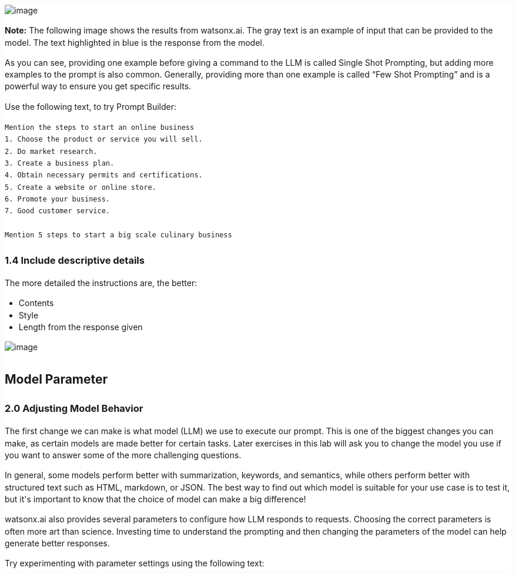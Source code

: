 
<img width="447" alt="image" src="https://media.github.ibm.com/user/446934/files/131e4b38-acc6-4215-8951-c4d0895a0fd7">


**Note:** The following image shows the results from watsonx.ai. The gray text is an example of input that can be provided to the model. The text highlighted in blue is the response from the model.

As you can see, providing one example before giving a command to the LLM is called Single Shot Prompting, but adding more examples to the prompt is also common. Generally, providing more than one example is called “Few Shot Prompting” and is a powerful way to ensure you get specific results.

Use the following text, to try Prompt Builder:

```
Mention the steps to start an online business
1. Choose the product or service you will sell.
2. Do market research.
3. Create a business plan.
4. Obtain necessary permits and certifications.
5. Create a website or online store.
6. Promote your business.
7. Good customer service.

Mention 5 steps to start a big scale culinary business 
```

### 1.4 Include descriptive details
The more detailed the instructions are, the better:
- Contents
- Style
- Length
from the response given

<img width="1728" alt="image" src="https://media.github.ibm.com/user/446934/files/ac6c59ef-dbee-49a7-8b08-1b3a3e7a79a4">


## Model Parameter

### 2.0 Adjusting Model Behavior
The first change we can make is what model (LLM) we use to execute our prompt. This is one of the biggest changes you can make, as certain models are made better for certain tasks. Later exercises in this lab will ask you to change the model you use if you want to answer some of the more challenging questions.

In general, some models perform better with summarization, keywords, and semantics, while others perform better with structured text such as HTML, markdown, or JSON. The best way to find out which model is suitable for your use case is to test it, but it's important to know that the choice of model can make a big difference!

watsonx.ai also provides several parameters to configure how LLM responds to requests. Choosing the correct parameters is often more art than science. Investing time to understand the prompting and then changing the parameters of the model can help generate better responses.

Try experimenting with parameter settings using the following text:

